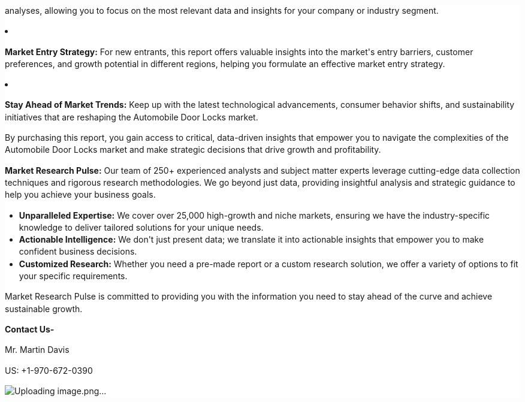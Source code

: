 analyses, allowing you to focus on the most relevant data and insights for your company or industry segment.</p></li><li><p><strong>Market Entry Strategy:</strong> For new entrants, this report offers valuable insights into the market's entry barriers, customer preferences, and growth potential in different regions, helping you formulate an effective market entry strategy.</p></li><li><p><strong>Stay Ahead of Market Trends:</strong> Keep up with the latest technological advancements, consumer behavior shifts, and sustainability initiatives that are reshaping the Automobile Door Locks market.</p></li></ol><p>By purchasing this report, you gain access to critical, data-driven insights that empower you to navigate the complexities of the Automobile Door Locks market and make strategic decisions that drive growth and profitability.</p><p><strong>Market Research Pulse:</strong>&nbsp;Our team of 250+ experienced analysts and subject matter experts leverage cutting-edge data collection techniques and rigorous research methodologies. We go beyond just data, providing insightful analysis and strategic guidance to help you achieve your business goals.</p><ul><li><strong>Unparalleled Expertise:</strong>&nbsp;We cover over 25,000 high-growth and niche markets, ensuring we have the industry-specific knowledge to deliver tailored solutions for your unique needs.</li><li><strong>Actionable Intelligence:</strong>&nbsp;We don't just present data; we translate it into actionable insights that empower you to make confident business decisions.</li><li><strong>Customized Research:</strong>&nbsp;Whether you need a pre-made report or a custom research solution, we offer a variety of options to fit your specific requirements.</li></ul><p>Market Research Pulse is committed to providing you with the information you need to stay ahead of the curve and achieve sustainable growth.</p><p><strong>Contact Us-</strong></p><p>Mr. Martin Davis</p><p>US: +1-970-672-0390</p>
![Uploading image.png…]()
